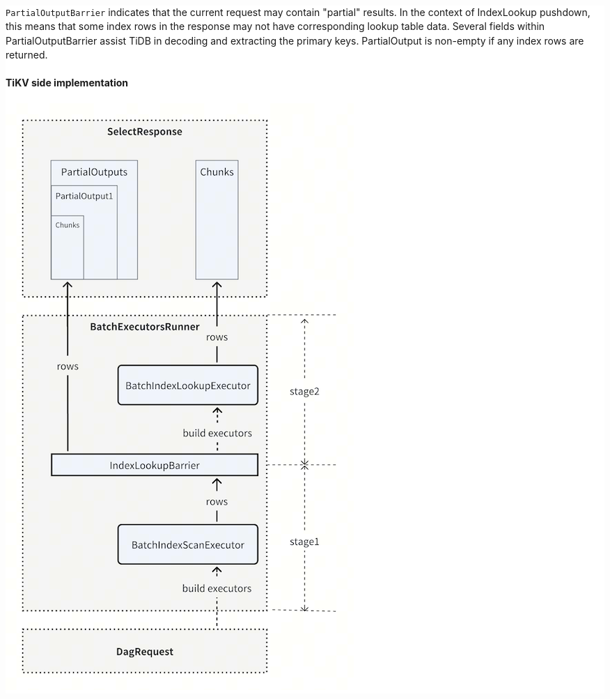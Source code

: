 `PartialOutputBarrier` indicates that the current request may contain "partial" results. In the context of IndexLookup pushdown, this means that some index rows in the response may not have corresponding lookup table data. Several fields within PartialOutputBarrier assist TiDB in decoding and extracting the primary keys.
PartialOutput is non-empty if any index rows are returned.

#### TiKV side implementation

![tikv-indexlookup-push-down](./imgs/tikv-indexlookup-push-down.png)

